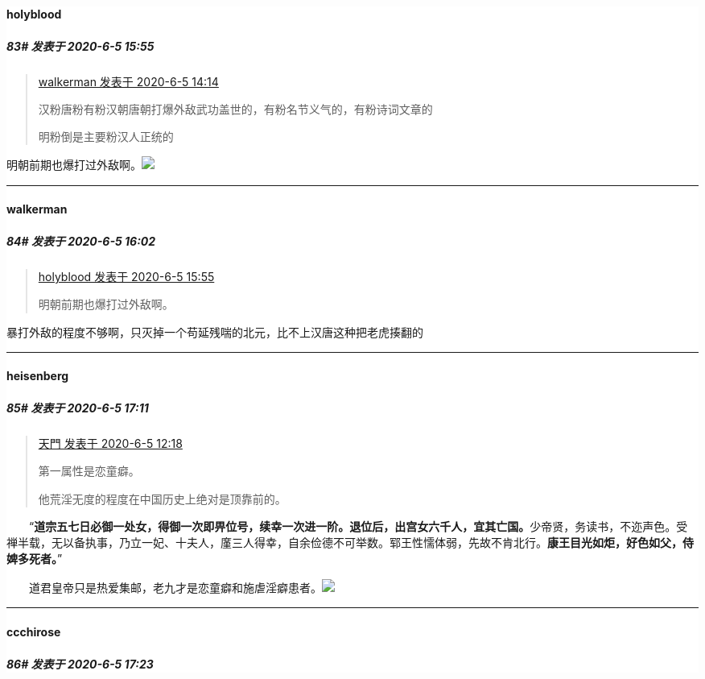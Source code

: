 ####  holyblood  
##### 83#       发表于 2020-6-5 15:55



<blockquote><a href="httphttps://bbs.saraba1st.com/2b/forum.php?mod=redirect&amp;goto=findpost&amp;pid=47686607&amp;ptid=1939703" target="_blank">walkerman 发表于 2020-6-5 14:14</a>

汉粉唐粉有粉汉朝唐朝打爆外敌武功盖世的，有粉名节义气的，有粉诗词文章的

明粉倒是主要粉汉人正统的</blockquote>
明朝前期也爆打过外敌啊。<img src="https://static.saraba1st.com/image/smiley/face2017/245.png" referrerpolicy="no-referrer">







*****

####  walkerman  
##### 84#       发表于 2020-6-5 16:02



<blockquote><a href="httphttps://bbs.saraba1st.com/2b/forum.php?mod=redirect&amp;goto=findpost&amp;pid=47687726&amp;ptid=1939703" target="_blank">holyblood 发表于 2020-6-5 15:55</a>

明朝前期也爆打过外敌啊。</blockquote>
暴打外敌的程度不够啊，只灭掉一个苟延残喘的北元，比不上汉唐这种把老虎揍翻的







*****

####  heisenberg  
##### 85#       发表于 2020-6-5 17:11



<blockquote><a href="httphttps://bbs.saraba1st.com/2b/forum.php?mod=redirect&amp;goto=findpost&amp;pid=47685489&amp;ptid=1939703" target="_blank">天門 发表于 2020-6-5 12:18</a>

第一属性是恋童癖。


他荒淫无度的程度在中国历史上绝对是顶靠前的。</blockquote>　　“<strong>道宗五七日必御一处女，得御一次即畀位号，续幸一次进一阶。退位后，出宫女六千人，宜其亡国。</strong>少帝贤，务读书，不迩声色。受禅半载，无以备执事，乃立一妃、十夫人，廑三人得幸，自余俭德不可举数。郓王性懦体弱，先故不肯北行。<strong>康王目光如炬，好色如父，侍婢多死者。</strong>”

　　道君皇帝只是热爱集邮，老九才是恋童癖和施虐淫癖患者。<img src="https://static.saraba1st.com/image/smiley/face2017/068.png" referrerpolicy="no-referrer">







*****

####  ccchirose  
##### 86#       发表于 2020-6-5 17:23
